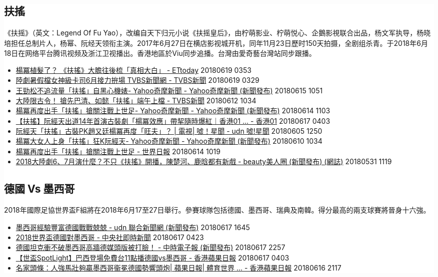 ## 扶搖

《扶摇》（英文：Legend Of Fu Yao），改编自天下归元小说《扶摇皇后》，由柠萌影业、柠萌悦心、企鵝影視联合出品，杨文军执导，杨晓培担任总制片人，杨幂、阮经天领衔主演。2017年6月27日在横店影视城开机，同年11月23日歷时150天拍摄，全剧组杀青。于2018年6月18日在网络平台腾讯视频及浙江卫视播出。香港地區於Viu同步追播。台灣由愛奇藝台灣站同步跟播。
- [楊冪植髮了？ 《扶搖》大膽往後梳「真相大白」 - ETtoday](https://star.ettoday.net/news/1193924 "楊冪植髮了？ 《扶搖》大膽往後梳「真相大白」 - ETtoday") 20180619 0353
- [陸劇暑假檔女神級卡司6月接力拚場  TVBS新聞網 - TVBS新聞](https://news.tvbs.com.tw/entertainment/940551 "陸劇暑假檔女神級卡司6月接力拚場  TVBS新聞網 - TVBS新聞") 20180619 0329
- [王勁松不追流量「扶搖」自黑心機婊- Yahoo奇摩新聞 - Yahoo奇摩新聞 (新聞發布)](https://tw.news.yahoo.com/%E7%8E%8B%E5%8B%81%E6%9D%BE%E4%B8%8D%E8%BF%BD%E6%B5%81%E9%87%8F-%E6%89%B6%E6%90%96-%E8%87%AA%E9%BB%91%E5%BF%83%E6%A9%9F%E5%A9%8A-100000105.html "王勁松不追流量「扶搖」自黑心機婊- Yahoo奇摩新聞 - Yahoo奇摩新聞 (新聞發布)") 20180615 1051
- [大陸限古令！ 搶先巴清、如懿「扶搖」端午上檔 - TVBS新聞](https://news.tvbs.com.tw/focus/936852 "大陸限古令！ 搶先巴清、如懿「扶搖」端午上檔 - TVBS新聞") 20180612 1034
- [楊冪再度出手「扶搖」搶關注戰上世足- Yahoo奇摩新聞 - Yahoo奇摩新聞 (新聞發布)](https://tw.news.yahoo.com/%E6%A5%8A%E5%86%AA%E5%86%8D%E5%BA%A6%E5%87%BA%E6%89%8B-%E6%89%B6%E6%90%96-%E6%90%B6%E9%97%9C%E6%B3%A8%E6%88%B0%E4%B8%8A%E4%B8%96%E8%B6%B3-100000094.html "楊冪再度出手「扶搖」搶關注戰上世足- Yahoo奇摩新聞 - Yahoo奇摩新聞 (新聞發布)") 20180614 1103
- [【扶搖】阮經天出道14年首演古裝劇「楊冪效應」帶挈隨時爆紅｜香港01 ... - 香港01](https://www.hk01.com/%E5%8D%B3%E6%99%82%E5%A8%9B%E6%A8%82/200201/%E6%89%B6%E6%90%96-%E9%98%AE%E7%B6%93%E5%A4%A9%E5%87%BA%E9%81%9314%E5%B9%B4%E9%A6%96%E6%BC%94%E5%8F%A4%E8%A3%9D%E5%8A%87-%E6%A5%8A%E5%86%AA%E6%95%88%E6%87%89-%E5%B8%B6%E6%8C%88%E9%9A%A8%E6%99%82%E7%88%86%E7%B4%85 "【扶搖】阮經天出道14年首演古裝劇「楊冪效應」帶挈隨時爆紅｜香港01 ... - 香港01") 20180617 0403
- [阮經天「扶搖」古裝PK趙又廷楊冪再度「旺夫」？ | 電視| 噓！星聞 - udn 噓!星聞](https://stars.udn.com/star/story/10091/3181982 "阮經天「扶搖」古裝PK趙又廷楊冪再度「旺夫」？ | 電視| 噓！星聞 - udn 噓!星聞") 20180605 1250
- [楊冪大女人上身「扶搖」狂K阮經天- Yahoo奇摩新聞 - Yahoo奇摩新聞 (新聞發布)](https://tw.news.yahoo.com/%E6%A5%8A%E5%86%AA%E5%A4%A7%E5%A5%B3%E4%BA%BA%E4%B8%8A%E8%BA%AB-%E6%89%B6%E6%90%96-%E7%8B%82k%E9%98%AE%E7%B6%93%E5%A4%A9-100400768.html "楊冪大女人上身「扶搖」狂K阮經天- Yahoo奇摩新聞 - Yahoo奇摩新聞 (新聞發布)") 20180610 1034
- [楊冪再度出手「扶搖」搶關注戰上世足 - 世界日報](https://www.worldjournal.com/5618071/article-%E6%A5%8A%E5%86%AA%E5%86%8D%E5%BA%A6%E5%87%BA%E6%89%8B-%E3%80%8C%E6%89%B6%E6%90%96%E3%80%8D%E6%90%B6%E9%97%9C%E6%B3%A8%E6%88%B0%E4%B8%8A%E4%B8%96%E8%B6%B3/ "楊冪再度出手「扶搖」搶關注戰上世足 - 世界日報") 20180614 1019
- [2018大陸劇6、7月演什麼？不只《扶搖》開播，陳楚河、鹿晗都有新戲 - beauty美人圈 (新聞發布) (網誌)](https://www.beauty321.com/post/16782 "2018大陸劇6、7月演什麼？不只《扶搖》開播，陳楚河、鹿晗都有新戲 - beauty美人圈 (新聞發布) (網誌)") 20180531 1119

## 德國 Vs 墨西哥

2018年國際足協世界盃F組將在2018年6月17至27日舉行。參賽球隊包括德國、墨西哥、瑞典及南韓。得分最高的兩支球賽將晉身十六強。
- [墨西哥經驗豐富德國戰戰兢兢 - udn 聯合新聞網 (新聞發布)](https://udn.com/fifa2018/story/12074/3203610 "墨西哥經驗豐富德國戰戰兢兢 - udn 聯合新聞網 (新聞發布)") 20180617 1645
- [2018世界盃德國對墨西哥 - 中央社即時新聞](http://www.cna.com.tw/news/gpho/201806170004-1.aspx "2018世界盃德國對墨西哥 - 中央社即時新聞") 20180617 0423
- [德國坦克衝不破墨西哥高牆德媒頭版被打臉！ - 中時電子報 (新聞發布)](http://www.chinatimes.com/realtimenews/20180618000875-260403 "德國坦克衝不破墨西哥高牆德媒頭版被打臉！ - 中時電子報 (新聞發布)") 20180617 2257
- [【世盃SpotLight】巴西登場免費台11點播德國vs墨西哥 - 香港蘋果日報](https://hk.sports.appledaily.com/sports/realtime/article/20180617/58328876 "【世盃SpotLight】巴西登場免費台11點播德國vs墨西哥 - 香港蘋果日報") 20180617 0403
- [名家頭條：人強馬壯夠贏墨西哥衞冕德國勢響頭炮| 蘋果日報| 體育世界 ... - 香港蘋果日報](https://hk.sports.appledaily.com/sports/daily/article/20180617/20422987 "名家頭條：人強馬壯夠贏墨西哥衞冕德國勢響頭炮| 蘋果日報| 體育世界 ... - 香港蘋果日報") 20180616 2117
